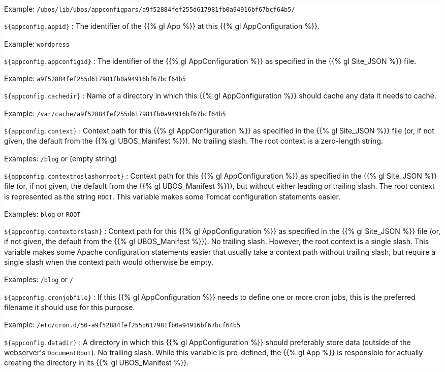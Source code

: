   Example: ``/ubos/lib/ubos/appconfigpars/a9f52884fef255d617981fb0a94916bf67bcf64b5/``

``${appconfig.appid}``
: The identifier of the {{% gl App %}} at this {{% gl AppConfiguration %}}.

  Example: ``wordpress``

``${appconfig.appconfigid}``
: The identifier of the {{% gl AppConfiguration %}} as specified in the
  {{% gl Site_JSON %}} file.

  Example: ``a9f52884fef255d617981fb0a94916bf67bcf64b5``

``${appconfig.cachedir}``
: Name of a directory in which this {{% gl AppConfiguration %}} should cache any
  data it needs to cache.

  Example: ``/var/cache/a9f52884fef255d617981fb0a94916bf67bcf64b5``

``${appconfig.context}``
: Context path for this {{% gl AppConfiguration %}} as specified in the
  {{% gl Site_JSON %}} file (or, if not given, the default from the
  {{% gl UBOS_Manifest %}}). No trailing slash. The root context is a
  zero-length string.

  Examples: ``/blog`` or (empty string)

``${appconfig.contextnoslashorroot}``
: Context path for this {{% gl AppConfiguration %}} as specified in the
  {{% gl Site_JSON %}} file (or, if not given, the default from the
  {{% gl UBOS_Manifest %}}), but without either leading or trailing slash.
  The root context is represented as the string ``ROOT``.
  This variable makes some Tomcat configuration statements easier.

  Examples: ``blog`` or ``ROOT``

``${appconfig.contextorslash}``
: Context path for this {{% gl AppConfiguration %}} as specified in the
  {{% gl Site_JSON %}} file (or, if not given, the default from the
  {{% gl UBOS_Manifest %}}). No trailing slash. However, the root context
  is a single slash.
  This variable makes some Apache configuration statements easier that
  usually take a context path without trailing slash, but require a single
  slash when the context path would otherwise be empty.

  Examples: ``/blog`` or ``/``

``${appconfig.cronjobfile}``
: If this {{% gl AppConfiguration %}} needs to define one or more cron jobs, this
  is the preferred filename it should use for this purpose.

  Example: ``/etc/cron.d/50-a9f52884fef255d617981fb0a94916bf67bcf64b5``

``${appconfig.datadir}``
: A directory in which this {{% gl AppConfiguration %}} should preferably store data
  (outside of the webserver's ``DocumentRoot``). No trailing slash. While this
  variable is pre-defined, the {{% gl App %}} is responsible for actually creating
  the directory in its {{% gl UBOS_Manifest %}}.
